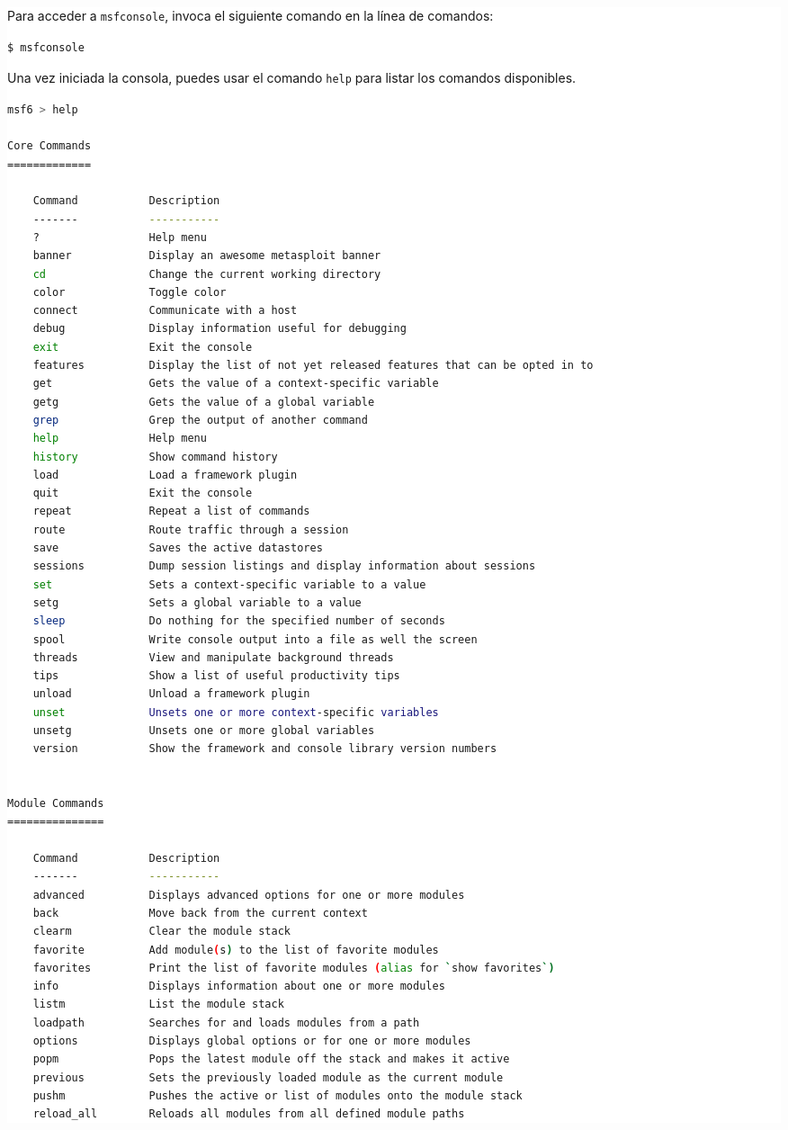 Para acceder a `msfconsole`, invoca el siguiente comando en la línea de comandos:

```bash
$ msfconsole
```

Una vez iniciada la consola, puedes usar el comando `help` para listar los comandos disponibles.

```bash
msf6 > help

Core Commands
=============

    Command           Description
    -------           -----------
    ?                 Help menu
    banner            Display an awesome metasploit banner
    cd                Change the current working directory
    color             Toggle color
    connect           Communicate with a host
    debug             Display information useful for debugging
    exit              Exit the console
    features          Display the list of not yet released features that can be opted in to
    get               Gets the value of a context-specific variable
    getg              Gets the value of a global variable
    grep              Grep the output of another command
    help              Help menu
    history           Show command history
    load              Load a framework plugin
    quit              Exit the console
    repeat            Repeat a list of commands
    route             Route traffic through a session
    save              Saves the active datastores
    sessions          Dump session listings and display information about sessions
    set               Sets a context-specific variable to a value
    setg              Sets a global variable to a value
    sleep             Do nothing for the specified number of seconds
    spool             Write console output into a file as well the screen
    threads           View and manipulate background threads
    tips              Show a list of useful productivity tips
    unload            Unload a framework plugin
    unset             Unsets one or more context-specific variables
    unsetg            Unsets one or more global variables
    version           Show the framework and console library version numbers


Module Commands
===============

    Command           Description
    -------           -----------
    advanced          Displays advanced options for one or more modules
    back              Move back from the current context
    clearm            Clear the module stack
    favorite          Add module(s) to the list of favorite modules
    favorites         Print the list of favorite modules (alias for `show favorites`)
    info              Displays information about one or more modules
    listm             List the module stack
    loadpath          Searches for and loads modules from a path
    options           Displays global options or for one or more modules
    popm              Pops the latest module off the stack and makes it active
    previous          Sets the previously loaded module as the current module
    pushm             Pushes the active or list of modules onto the module stack
    reload_all        Reloads all modules from all defined module paths
```